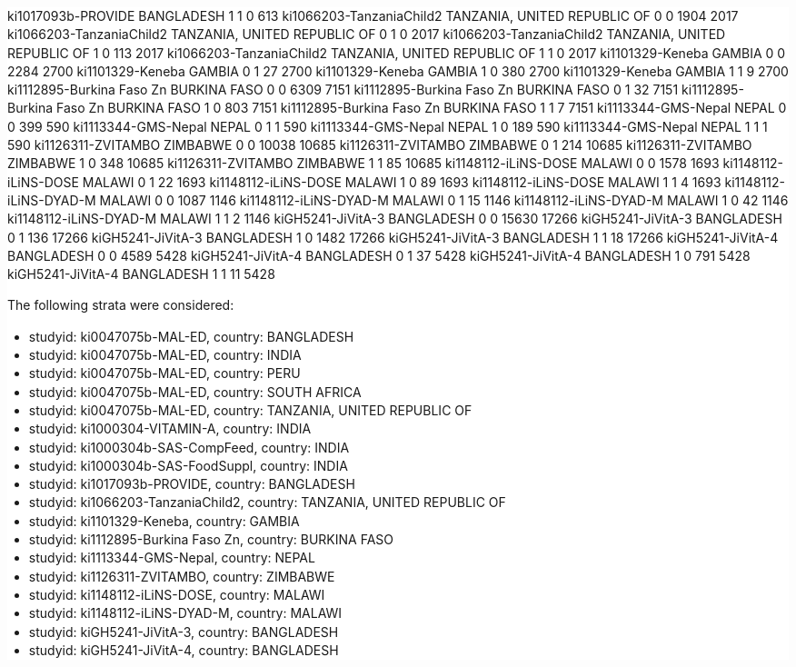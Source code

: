 ki1017093b-PROVIDE          BANGLADESH                     1                   1        0     613
ki1066203-TanzaniaChild2    TANZANIA, UNITED REPUBLIC OF   0                   0     1904    2017
ki1066203-TanzaniaChild2    TANZANIA, UNITED REPUBLIC OF   0                   1        0    2017
ki1066203-TanzaniaChild2    TANZANIA, UNITED REPUBLIC OF   1                   0      113    2017
ki1066203-TanzaniaChild2    TANZANIA, UNITED REPUBLIC OF   1                   1        0    2017
ki1101329-Keneba            GAMBIA                         0                   0     2284    2700
ki1101329-Keneba            GAMBIA                         0                   1       27    2700
ki1101329-Keneba            GAMBIA                         1                   0      380    2700
ki1101329-Keneba            GAMBIA                         1                   1        9    2700
ki1112895-Burkina Faso Zn   BURKINA FASO                   0                   0     6309    7151
ki1112895-Burkina Faso Zn   BURKINA FASO                   0                   1       32    7151
ki1112895-Burkina Faso Zn   BURKINA FASO                   1                   0      803    7151
ki1112895-Burkina Faso Zn   BURKINA FASO                   1                   1        7    7151
ki1113344-GMS-Nepal         NEPAL                          0                   0      399     590
ki1113344-GMS-Nepal         NEPAL                          0                   1        1     590
ki1113344-GMS-Nepal         NEPAL                          1                   0      189     590
ki1113344-GMS-Nepal         NEPAL                          1                   1        1     590
ki1126311-ZVITAMBO          ZIMBABWE                       0                   0    10038   10685
ki1126311-ZVITAMBO          ZIMBABWE                       0                   1      214   10685
ki1126311-ZVITAMBO          ZIMBABWE                       1                   0      348   10685
ki1126311-ZVITAMBO          ZIMBABWE                       1                   1       85   10685
ki1148112-iLiNS-DOSE        MALAWI                         0                   0     1578    1693
ki1148112-iLiNS-DOSE        MALAWI                         0                   1       22    1693
ki1148112-iLiNS-DOSE        MALAWI                         1                   0       89    1693
ki1148112-iLiNS-DOSE        MALAWI                         1                   1        4    1693
ki1148112-iLiNS-DYAD-M      MALAWI                         0                   0     1087    1146
ki1148112-iLiNS-DYAD-M      MALAWI                         0                   1       15    1146
ki1148112-iLiNS-DYAD-M      MALAWI                         1                   0       42    1146
ki1148112-iLiNS-DYAD-M      MALAWI                         1                   1        2    1146
kiGH5241-JiVitA-3           BANGLADESH                     0                   0    15630   17266
kiGH5241-JiVitA-3           BANGLADESH                     0                   1      136   17266
kiGH5241-JiVitA-3           BANGLADESH                     1                   0     1482   17266
kiGH5241-JiVitA-3           BANGLADESH                     1                   1       18   17266
kiGH5241-JiVitA-4           BANGLADESH                     0                   0     4589    5428
kiGH5241-JiVitA-4           BANGLADESH                     0                   1       37    5428
kiGH5241-JiVitA-4           BANGLADESH                     1                   0      791    5428
kiGH5241-JiVitA-4           BANGLADESH                     1                   1       11    5428


The following strata were considered:

* studyid: ki0047075b-MAL-ED, country: BANGLADESH
* studyid: ki0047075b-MAL-ED, country: INDIA
* studyid: ki0047075b-MAL-ED, country: PERU
* studyid: ki0047075b-MAL-ED, country: SOUTH AFRICA
* studyid: ki0047075b-MAL-ED, country: TANZANIA, UNITED REPUBLIC OF
* studyid: ki1000304-VITAMIN-A, country: INDIA
* studyid: ki1000304b-SAS-CompFeed, country: INDIA
* studyid: ki1000304b-SAS-FoodSuppl, country: INDIA
* studyid: ki1017093b-PROVIDE, country: BANGLADESH
* studyid: ki1066203-TanzaniaChild2, country: TANZANIA, UNITED REPUBLIC OF
* studyid: ki1101329-Keneba, country: GAMBIA
* studyid: ki1112895-Burkina Faso Zn, country: BURKINA FASO
* studyid: ki1113344-GMS-Nepal, country: NEPAL
* studyid: ki1126311-ZVITAMBO, country: ZIMBABWE
* studyid: ki1148112-iLiNS-DOSE, country: MALAWI
* studyid: ki1148112-iLiNS-DYAD-M, country: MALAWI
* studyid: kiGH5241-JiVitA-3, country: BANGLADESH
* studyid: kiGH5241-JiVitA-4, country: BANGLADESH
